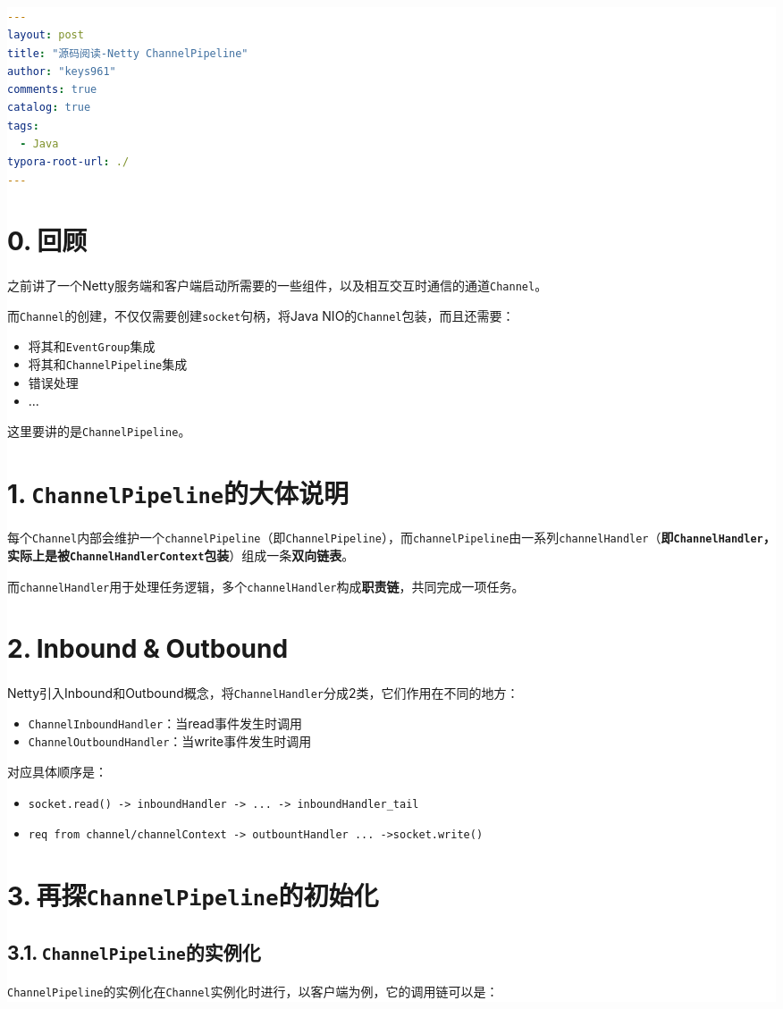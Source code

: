 ```yaml
---
layout: post
title: "源码阅读-Netty ChannelPipeline"
author: "keys961"
comments: true
catalog: true
tags:
  - Java
typora-root-url: ./
---
```


# 0. 回顾

之前讲了一个Netty服务端和客户端启动所需要的一些组件，以及相互交互时通信的通道`Channel`。

而`Channel`的创建，不仅仅需要创建`socket`句柄，将Java NIO的`Channel`包装，而且还需要：

- 将其和`EventGroup`集成
- 将其和`ChannelPipeline`集成
- 错误处理
- ...

这里要讲的是`ChannelPipeline`。

# 1. `ChannelPipeline`的大体说明

每个`Channel`内部会维护一个`channelPipeline`（即`ChannelPipeline`），而`channelPipeline`由一系列`channelHandler`（**即`ChannelHandler`，实际上是被`ChannelHandlerContext`包装**）组成一条**双向链表**。

而`channelHandler`用于处理任务逻辑，多个`channelHandler`构成**职责链**，共同完成一项任务。

# 2. Inbound & Outbound

Netty引入Inbound和Outbound概念，将`ChannelHandler`分成2类，它们作用在不同的地方：

- `ChannelInboundHandler`：当read事件发生时调用
- `ChannelOutboundHandler`：当write事件发生时调用

对应具体顺序是：

- `socket.read() -> inboundHandler -> ... -> inboundHandler_tail`

-  `req from channel/channelContext -> outbountHandler ... ->socket.write()`

# 3. 再探`ChannelPipeline`的初始化

## 3.1. `ChannelPipeline`的实例化

`ChannelPipeline`的实例化在`Channel`实例化时进行，以客户端为例，它的调用链可以是：
